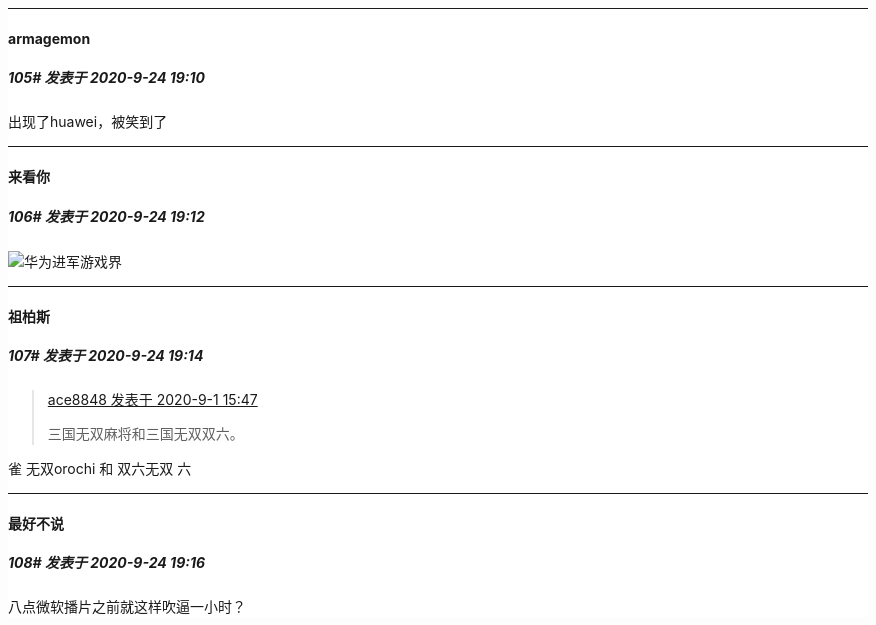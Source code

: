 




-----

####  armagemon  
##### 105#       发表于 2020-9-24 19:10




出现了huawei，被笑到了







-----

####  来看你  
##### 106#       发表于 2020-9-24 19:12



<img src="https://static.saraba1st.com/image/smiley/face2017/067.png" referrerpolicy="no-referrer">华为进军游戏界







-----

####  祖柏斯  
##### 107#       发表于 2020-9-24 19:14



<blockquote><a href="httphttps://bbs.saraba1st.com/2b/forum.php?mod=redirect&amp;goto=findpost&amp;pid=48611471&amp;ptid=1944007" target="_blank">ace8848 发表于 2020-9-1 15:47</a>

三国无双麻将和三国无双双六。</blockquote>
雀 无双orochi 和 双六无双 六







-----

####  最好不说  
##### 108#       发表于 2020-9-24 19:16




八点微软播片之前就这样吹逼一小时？




